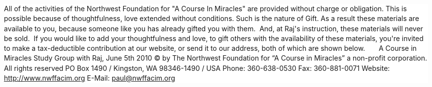 


All of the activities of the Northwest Foundation for "A Course In Miracles" are provided without charge or obligation.  This is possible because of thoughtfulness, love extended without conditions.  Such is the nature of Gift.  As a result these materials are available to you, because someone like you has already gifted you with them.  And, at Raj's instruction, these materials will never be sold.  If you would like to add your thoughtfulness and love, to gift others with the availability of these materials, you're invited to make a tax-deductible contribution at our website, or send it to our address, both of which are shown below.
 
 
 
A Course in Miracles Study Group with Raj, June 5th 2010
© by The Northwest Foundation for “A Course in Miracles” a non-profit corporation.
All rights reserved
PO Box 1490 / Kingston, WA 98346-1490 / USA 
Phone: 360-638-0530   Fax: 360-881-0071
Website: http://www.nwffacim.org
E-Mail: paul@nwffacim.org 
 
 
